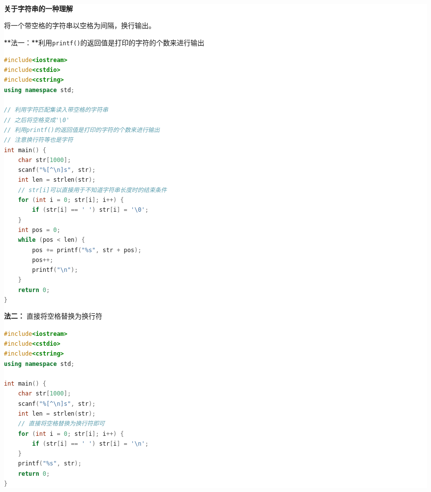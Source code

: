 **关于字符串的一种理解**

将一个带空格的字符串以空格为间隔，换行输出。

**法一：**利用`printf()`的返回值是打印的字符的个数来进行输出

```c++
#include<iostream>
#include<cstdio>
#include<cstring>
using namespace std;

// 利用字符匹配集读入带空格的字符串
// 之后将空格变成'\0'
// 利用printf()的返回值是打印的字符的个数来进行输出
// 注意换行符等也是字符
int main() {
    char str[1000];
    scanf("%[^\n]s", str);
    int len = strlen(str);
    // str[i]可以直接用于不知道字符串长度时的结束条件
    for (int i = 0; str[i]; i++) {
        if (str[i] == ' ') str[i] = '\0';
    }
    int pos = 0;
    while (pos < len) {
        pos += printf("%s", str + pos);
        pos++;
        printf("\n");
    }
    return 0;
}
```

**法二：** 直接将空格替换为换行符

```c++
#include<iostream>
#include<cstdio>
#include<cstring>
using namespace std;

int main() {
    char str[1000];
    scanf("%[^\n]s", str);
    int len = strlen(str);
    // 直接将空格替换为换行符即可
    for (int i = 0; str[i]; i++) {
        if (str[i] == ' ') str[i] = '\n';
    }
    printf("%s", str);
    return 0;
}
```
